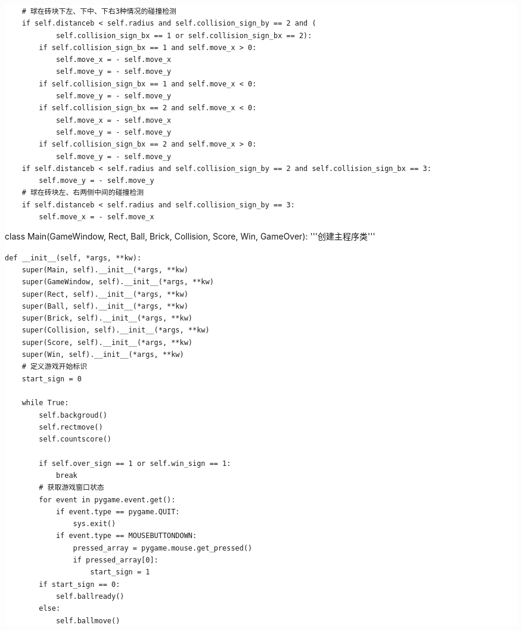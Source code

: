         # 球在砖块下左、下中、下右3种情况的碰撞检测
        if self.distanceb < self.radius and self.collision_sign_by == 2 and (
                self.collision_sign_bx == 1 or self.collision_sign_bx == 2):
            if self.collision_sign_bx == 1 and self.move_x > 0:
                self.move_x = - self.move_x
                self.move_y = - self.move_y
            if self.collision_sign_bx == 1 and self.move_x < 0:
                self.move_y = - self.move_y
            if self.collision_sign_bx == 2 and self.move_x < 0:
                self.move_x = - self.move_x
                self.move_y = - self.move_y
            if self.collision_sign_bx == 2 and self.move_x > 0:
                self.move_y = - self.move_y
        if self.distanceb < self.radius and self.collision_sign_by == 2 and self.collision_sign_bx == 3:
            self.move_y = - self.move_y
        # 球在砖块左、右两侧中间的碰撞检测
        if self.distanceb < self.radius and self.collision_sign_by == 3:
            self.move_x = - self.move_x


class Main(GameWindow, Rect, Ball, Brick, Collision, Score, Win, GameOver):
    '''创建主程序类'''

    def __init__(self, *args, **kw):
        super(Main, self).__init__(*args, **kw)
        super(GameWindow, self).__init__(*args, **kw)
        super(Rect, self).__init__(*args, **kw)
        super(Ball, self).__init__(*args, **kw)
        super(Brick, self).__init__(*args, **kw)
        super(Collision, self).__init__(*args, **kw)
        super(Score, self).__init__(*args, **kw)
        super(Win, self).__init__(*args, **kw)
        # 定义游戏开始标识
        start_sign = 0

        while True:
            self.backgroud()
            self.rectmove()
            self.countscore()

            if self.over_sign == 1 or self.win_sign == 1:
                break
            # 获取游戏窗口状态
            for event in pygame.event.get():
                if event.type == pygame.QUIT:
                    sys.exit()
                if event.type == MOUSEBUTTONDOWN:
                    pressed_array = pygame.mouse.get_pressed()
                    if pressed_array[0]:
                        start_sign = 1
            if start_sign == 0:
                self.ballready()
            else:
                self.ballmove()
